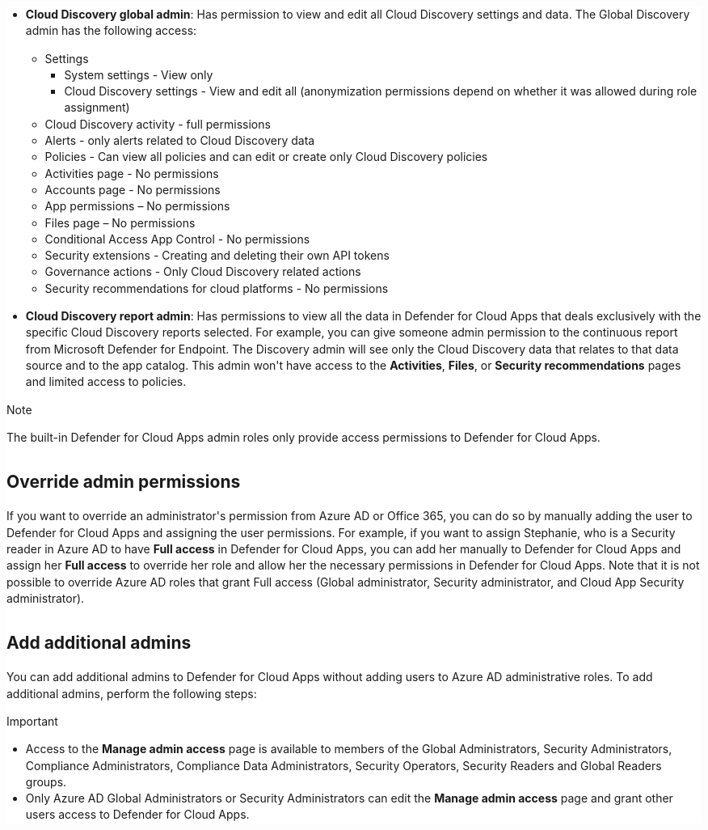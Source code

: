 - **Cloud Discovery global admin**: Has permission to view and edit all Cloud Discovery settings and data. The Global Discovery admin has the following access:

  - Settings
    - System settings - View only
    - Cloud Discovery settings - View and edit all (anonymization permissions depend on whether it was allowed during role assignment)
  - Cloud Discovery activity - full permissions
  - Alerts - only alerts related to Cloud Discovery data
  - Policies - Can view all policies and can edit or create only Cloud Discovery policies
  - Activities page - No permissions
  - Accounts page - No permissions
  - App permissions – No permissions
  - Files page – No permissions
  - Conditional Access App Control - No permissions
  - Security extensions - Creating and deleting their own API tokens
  - Governance actions - Only Cloud Discovery related actions
  - Security recommendations for cloud platforms - No permissions

- **Cloud Discovery report admin**: Has permissions to view all the data in Defender for Cloud Apps that deals exclusively with the specific Cloud Discovery reports selected. For example, you can give someone admin permission to the continuous report from Microsoft Defender for Endpoint. The Discovery admin will see only the Cloud Discovery data that relates to that data source and to the app catalog. This admin won't have access to the **Activities**, **Files**, or **Security recommendations** pages and limited access to policies.

> [!NOTE]
> The built-in Defender for Cloud Apps admin roles only provide access permissions to Defender for Cloud Apps.

## Override admin permissions

If you want to override an administrator's permission from Azure AD or Office 365, you can do so by manually adding the user to Defender for Cloud Apps and assigning the user permissions. For example, if you want to assign Stephanie, who is a Security reader in Azure AD to have **Full access** in Defender for Cloud Apps, you can add her manually to Defender for Cloud Apps and assign her **Full access** to override her role and allow her the necessary permissions in Defender for Cloud Apps. Note that it is not possible to override Azure AD roles that grant Full access (Global administrator, Security administrator, and Cloud App Security administrator).

## Add additional admins

You can add additional admins to Defender for Cloud Apps without adding users to Azure AD administrative roles. To add additional admins, perform the following steps:

> [!IMPORTANT]
>
> - Access to the **Manage admin access** page is available to members of the Global Administrators, Security Administrators, Compliance Administrators, Compliance Data Administrators, Security Operators, Security Readers and Global Readers groups.
> - Only Azure AD Global Administrators or Security Administrators can edit the **Manage admin access** page and grant other users access to Defender for Cloud Apps.
